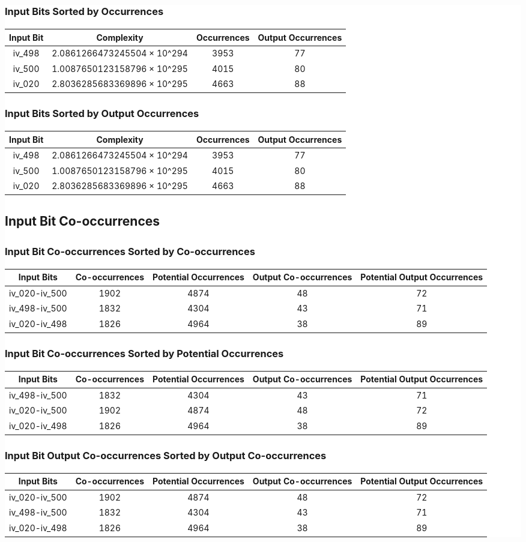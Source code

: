 ### Input Bits Sorted by Occurrences

| Input Bit | Complexity | Occurrences | Output Occurrences |
|:---------:|:----------:|:-----------:|:------------------:|
| iv_498 | 2.0861266473245504 × 10^294 | 3953 | 77 |
| iv_500 | 1.0087650123158796 × 10^295 | 4015 | 80 |
| iv_020 | 2.8036285683369896 × 10^295 | 4663 | 88 |

### Input Bits Sorted by Output Occurrences

| Input Bit | Complexity | Occurrences | Output Occurrences |
|:---------:|:----------:|:-----------:|:------------------:|
| iv_498 | 2.0861266473245504 × 10^294 | 3953 | 77 |
| iv_500 | 1.0087650123158796 × 10^295 | 4015 | 80 |
| iv_020 | 2.8036285683369896 × 10^295 | 4663 | 88 |

## Input Bit Co-occurrences

### Input Bit Co-occurrences Sorted by Co-occurrences

| Input Bits | Co-occurrences | Potential Occurrences | Output Co-occurrences | Potential Output Occurrences |
|:----------:|:--------------:|:---------------------:|:---------------------:|:----------------------------:|
| iv_020-iv_500 | 1902 | 4874 | 48 | 72 |
| iv_498-iv_500 | 1832 | 4304 | 43 | 71 |
| iv_020-iv_498 | 1826 | 4964 | 38 | 89 |

### Input Bit Co-occurrences Sorted by Potential Occurrences

| Input Bits | Co-occurrences | Potential Occurrences | Output Co-occurrences | Potential Output Occurrences |
|:----------:|:--------------:|:---------------------:|:---------------------:|:----------------------------:|
| iv_498-iv_500 | 1832 | 4304 | 43 | 71 |
| iv_020-iv_500 | 1902 | 4874 | 48 | 72 |
| iv_020-iv_498 | 1826 | 4964 | 38 | 89 |

### Input Bit Output Co-occurrences Sorted by Output Co-occurrences

| Input Bits | Co-occurrences | Potential Occurrences | Output Co-occurrences | Potential Output Occurrences |
|:----------:|:--------------:|:---------------------:|:---------------------:|:----------------------------:|
| iv_020-iv_500 | 1902 | 4874 | 48 | 72 |
| iv_498-iv_500 | 1832 | 4304 | 43 | 71 |
| iv_020-iv_498 | 1826 | 4964 | 38 | 89 |
